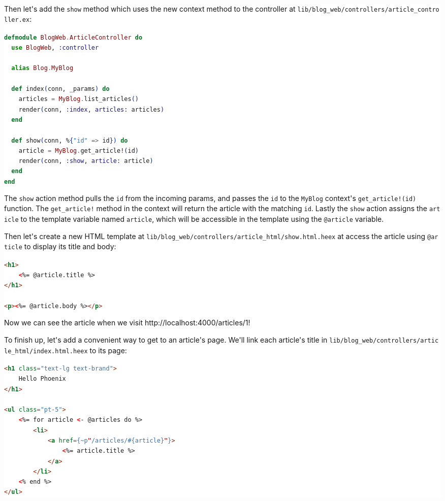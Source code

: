 Then let's add the `show` method which uses the new context method to the controller at `lib/blog_web/controllers/article_controller.ex`:
```elixir
defmodule BlogWeb.ArticleController do
  use BlogWeb, :controller

  alias Blog.MyBlog

  def index(conn, _params) do
    articles = MyBlog.list_articles()
    render(conn, :index, articles: articles)
  end

  def show(conn, %{"id" => id}) do
    article = MyBlog.get_article!(id)
    render(conn, :show, article: article)
  end
end
```

The `show` action method pulls the `id` from the incoming params, and passes the `id` to the `MyBlog` context's `get_article!(id)` function.
The `get_article!` method in the context will return the article with the matching `id`.
Lastly the `show` action assigns the `article` to the template variable named `article`, which will be accessible in the template using the `@article` variable.

Then let's create a new HTML template at `lib/blog_web/controllers/article_html/show.html.heex` at access the article using `@article` to display its title and body:
```html
<h1>
    <%= @article.title %>
</h1>

<p><%= @article.body %></p>
```

Now we can see the article when we visit http://localhost:4000/articles/1!

To finish up, let's add a convenient way to get to an article's page. We'll link each article's title in `lib/blog_web/controllers/article_html/index.html.heex` to its page:
```html
<h1 class="text-lg text-brand">
    Hello Phoenix
</h1>

<ul class="pt-5">
    <%= for article <- @articles do %>
        <li>
            <a href={~p"/articles/#{article}"}>
                <%= article.title %>
            </a>
        </li>
    <% end %>
</ul>
```
